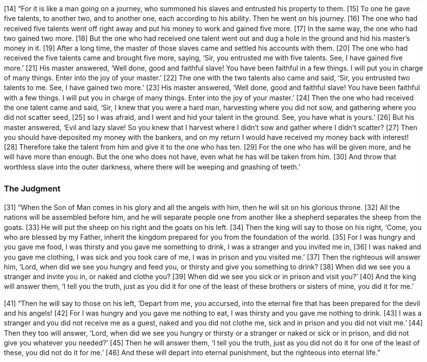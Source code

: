 [14] “For it is like a man going on a journey, who summoned his slaves and entrusted his property to them.
[15] To one he gave five talents, to another two, and to another one, each according to his ability. Then he went on his journey.
[16] The one who had received five talents went off right away and put his money to work and gained five more.
[17] In the same way, the one who had two gained two more.
[18] But the one who had received one talent went out and dug a hole in the ground and hid his master’s money in it.
[19] After a long time, the master of those slaves came and settled his accounts with them.
[20] The one who had received the five talents came and brought five more, saying, ‘Sir, you entrusted me with five talents. See, I have gained five more.’
[21] His master answered, ‘Well done, good and faithful slave! You have been faithful in a few things. I will put you in charge of many things. Enter into the joy of your master.’
[22] The one with the two talents also came and said, ‘Sir, you entrusted two talents to me. See, I have gained two more.’
[23] His master answered, ‘Well done, good and faithful slave! You have been faithful with a few things. I will put you in charge of many things. Enter into the joy of your master.’
[24] Then the one who had received the one talent came and said, ‘Sir, I knew that you were a hard man, harvesting where you did not sow, and gathering where you did not scatter seed,
[25] so I was afraid, and I went and hid your talent in the ground. See, you have what is yours.’
[26] But his master answered, ‘Evil and lazy slave! So you knew that I harvest where I didn’t sow and gather where I didn’t scatter?
[27] Then you should have deposited my money with the bankers, and on my return I would have received my money back with interest!
[28] Therefore take the talent from him and give it to the one who has ten.
[29] For the one who has will be given more, and he will have more than enough. But the one who does not have, even what he has will be taken from him.
[30] And throw that worthless slave into the outer darkness, where there will be weeping and gnashing of teeth.’

### The Judgment

[31] “When the Son of Man comes in his glory and all the angels with him, then he will sit on his glorious throne.
[32] All the nations will be assembled before him, and he will separate people one from another like a shepherd separates the sheep from the goats.
[33] He will put the sheep on his right and the goats on his left.
[34] Then the king will say to those on his right, ‘Come, you who are blessed by my Father, inherit the kingdom prepared for you from the foundation of the world.
[35] For I was hungry and you gave me food, I was thirsty and you gave me something to drink, I was a stranger and you invited me in,
[36] I was naked and you gave me clothing, I was sick and you took care of me, I was in prison and you visited me.’
[37] Then the righteous will answer him, ‘Lord, when did we see you hungry and feed you, or thirsty and give you something to drink?
[38] When did we see you a stranger and invite you in, or naked and clothe you?
[39] When did we see you sick or in prison and visit you?’
[40] And the king will answer them, ‘I tell you the truth, just as you did it for one of the least of these brothers or sisters of mine, you did it for me.’

[41] “Then he will say to those on his left, ‘Depart from me, you accursed, into the eternal fire that has been prepared for the devil and his angels!
[42] For I was hungry and you gave me nothing to eat, I was thirsty and you gave me nothing to drink.
[43] I was a stranger and you did not receive me as a guest, naked and you did not clothe me, sick and in prison and you did not visit me.’
[44] Then they too will answer, ‘Lord, when did we see you hungry or thirsty or a stranger or naked or sick or in prison, and did not give you whatever you needed?’
[45] Then he will answer them, ‘I tell you the truth, just as you did not do it for one of the least of these, you did not do it for me.’
[46] And these will depart into eternal punishment, but the righteous into eternal life.”
